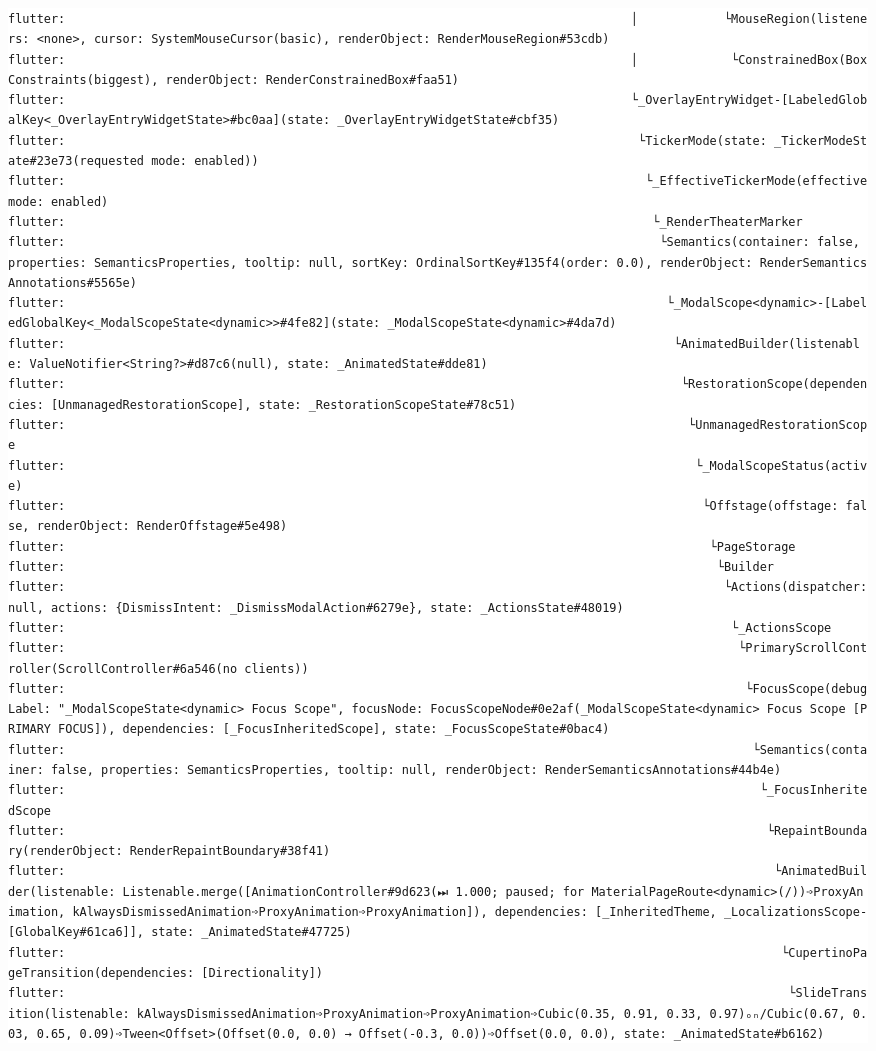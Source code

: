 ```
flutter:                                                                               │            └MouseRegion(listeners: <none>, cursor: SystemMouseCursor(basic), renderObject: RenderMouseRegion#53cdb)
flutter:                                                                               │             └ConstrainedBox(BoxConstraints(biggest), renderObject: RenderConstrainedBox#faa51)
flutter:                                                                               └_OverlayEntryWidget-[LabeledGlobalKey<_OverlayEntryWidgetState>#bc0aa](state: _OverlayEntryWidgetState#cbf35)
flutter:                                                                                └TickerMode(state: _TickerModeState#23e73(requested mode: enabled))
flutter:                                                                                 └_EffectiveTickerMode(effective mode: enabled)
flutter:                                                                                  └_RenderTheaterMarker
flutter:                                                                                   └Semantics(container: false, properties: SemanticsProperties, tooltip: null, sortKey: OrdinalSortKey#135f4(order: 0.0), renderObject: RenderSemanticsAnnotations#5565e)
flutter:                                                                                    └_ModalScope<dynamic>-[LabeledGlobalKey<_ModalScopeState<dynamic>>#4fe82](state: _ModalScopeState<dynamic>#4da7d)
flutter:                                                                                     └AnimatedBuilder(listenable: ValueNotifier<String?>#d87c6(null), state: _AnimatedState#dde81)
flutter:                                                                                      └RestorationScope(dependencies: [UnmanagedRestorationScope], state: _RestorationScopeState#78c51)
flutter:                                                                                       └UnmanagedRestorationScope
flutter:                                                                                        └_ModalScopeStatus(active)
flutter:                                                                                         └Offstage(offstage: false, renderObject: RenderOffstage#5e498)
flutter:                                                                                          └PageStorage
flutter:                                                                                           └Builder
flutter:                                                                                            └Actions(dispatcher: null, actions: {DismissIntent: _DismissModalAction#6279e}, state: _ActionsState#48019)
flutter:                                                                                             └_ActionsScope
flutter:                                                                                              └PrimaryScrollController(ScrollController#6a546(no clients))
flutter:                                                                                               └FocusScope(debugLabel: "_ModalScopeState<dynamic> Focus Scope", focusNode: FocusScopeNode#0e2af(_ModalScopeState<dynamic> Focus Scope [PRIMARY FOCUS]), dependencies: [_FocusInheritedScope], state: _FocusScopeState#0bac4)
flutter:                                                                                                └Semantics(container: false, properties: SemanticsProperties, tooltip: null, renderObject: RenderSemanticsAnnotations#44b4e)
flutter:                                                                                                 └_FocusInheritedScope
flutter:                                                                                                  └RepaintBoundary(renderObject: RenderRepaintBoundary#38f41)
flutter:                                                                                                   └AnimatedBuilder(listenable: Listenable.merge([AnimationController#9d623(⏭ 1.000; paused; for MaterialPageRoute<dynamic>(/))➩ProxyAnimation, kAlwaysDismissedAnimation➩ProxyAnimation➩ProxyAnimation]), dependencies: [_InheritedTheme, _LocalizationsScope-[GlobalKey#61ca6]], state: _AnimatedState#47725)
flutter:                                                                                                    └CupertinoPageTransition(dependencies: [Directionality])
flutter:                                                                                                     └SlideTransition(listenable: kAlwaysDismissedAnimation➩ProxyAnimation➩ProxyAnimation➩Cubic(0.35, 0.91, 0.33, 0.97)ₒₙ/Cubic(0.67, 0.03, 0.65, 0.09)➩Tween<Offset>(Offset(0.0, 0.0) → Offset(-0.3, 0.0))➩Offset(0.0, 0.0), state: _AnimatedState#b6162)
```